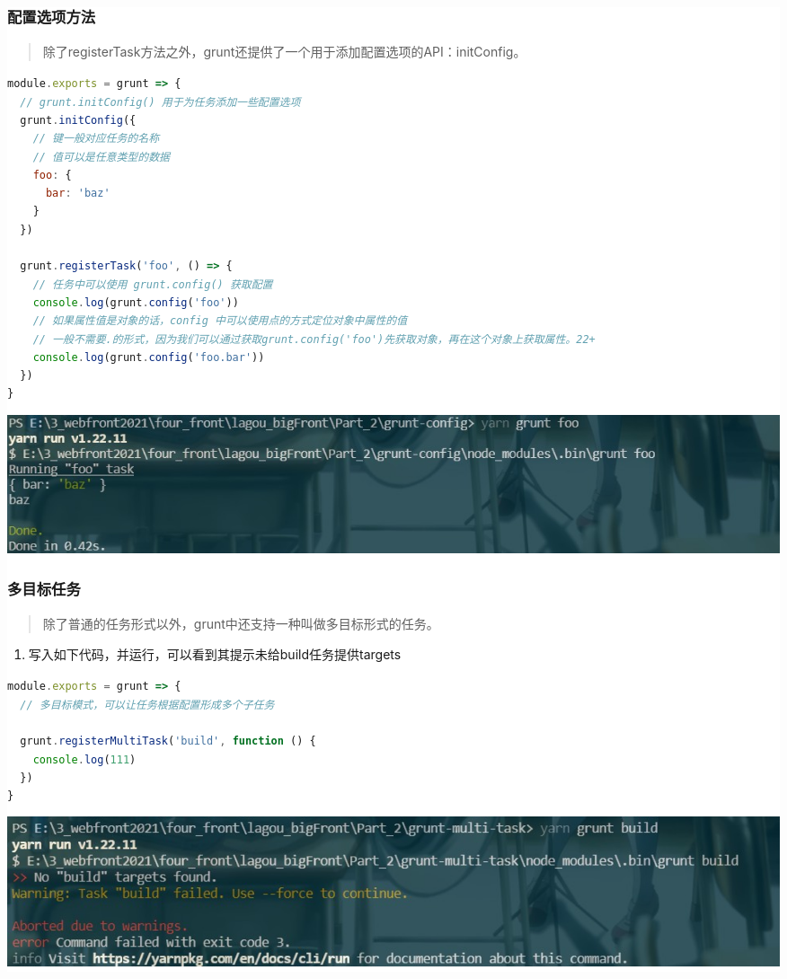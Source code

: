 ### 配置选项方法

> 除了registerTask方法之外，grunt还提供了一个用于添加配置选项的API：initConfig。

```javascript
module.exports = grunt => {
  // grunt.initConfig() 用于为任务添加一些配置选项
  grunt.initConfig({
    // 键一般对应任务的名称
    // 值可以是任意类型的数据
    foo: {
      bar: 'baz'
    }
  })

  grunt.registerTask('foo', () => {
    // 任务中可以使用 grunt.config() 获取配置
    console.log(grunt.config('foo'))
    // 如果属性值是对象的话，config 中可以使用点的方式定位对象中属性的值
    // 一般不需要.的形式，因为我们可以通过获取grunt.config('foo')先获取对象，再在这个对象上获取属性。22+
    console.log(grunt.config('foo.bar'))
  })
}
```

![](自动化构建/19.jpg)

### 多目标任务

> 除了普通的任务形式以外，grunt中还支持一种叫做多目标形式的任务。

1. 写入如下代码，并运行，可以看到其提示未给build任务提供targets

```javascript
module.exports = grunt => {
  // 多目标模式，可以让任务根据配置形成多个子任务

  grunt.registerMultiTask('build', function () {
    console.log(111)
  })
}
```

![](自动化构建/20.jpg)
